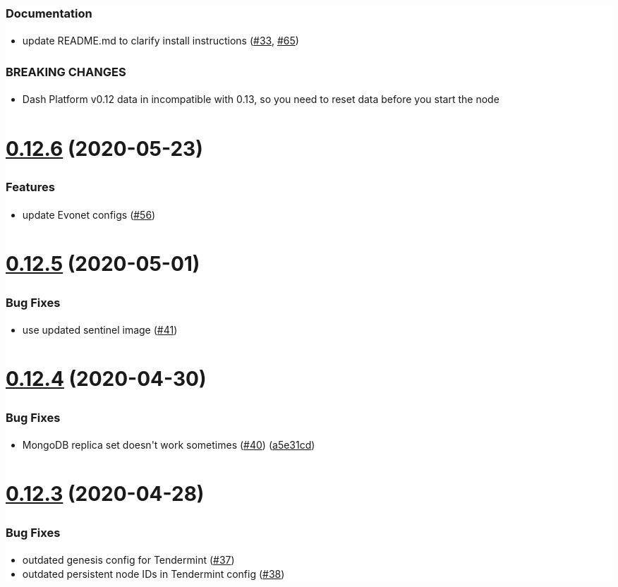 ### Documentation

* update README.md to clarify install instructions ([#33](https://github.com/dashevo/dashmate/issues/33), [#65](https://github.com/dashevo/dashmate/issues/65))


### BREAKING CHANGES

* Dash Platform v0.12 data in incompatible with 0.13, so you need to reset data before you start the node



# [0.12.6](https://github.com/dashevo/dashmate/compare/v0.12.5...v0.12.6) (2020-05-23)


### Features

* update Evonet configs ([#56](https://github.com/dashevo/dashmate/issues/56))



# [0.12.5](https://github.com/dashevo/dashmate/compare/v0.12.4...v0.12.5) (2020-05-01)


### Bug Fixes

* use updated sentinel image ([#41](https://github.com/dashevo/dashmate/issues/41))



# [0.12.4](https://github.com/dashevo/dashmate/compare/v0.12.3...v0.12.4) (2020-04-30)


### Bug Fixes

* MongoDB replica set doesn't work sometimes ([#40](https://github.com/dashevo/dashmate/issues/40)) ([a5e31cd](https://github.com/dashevo/dashmate/commit/a5e31cd341bfd3e18240e3ee4c8f5dfeebfd249c))



# [0.12.3](https://github.com/dashevo/dashmate/compare/v0.12.2...v0.12.3) (2020-04-28)


### Bug Fixes

* outdated genesis config for Tendermint ([#37](https://github.com/dashevo/dashmate/issues/37))
* outdated persistent node IDs in Tendermint config ([#38](https://github.com/dashevo/dashmate/issues/38))
